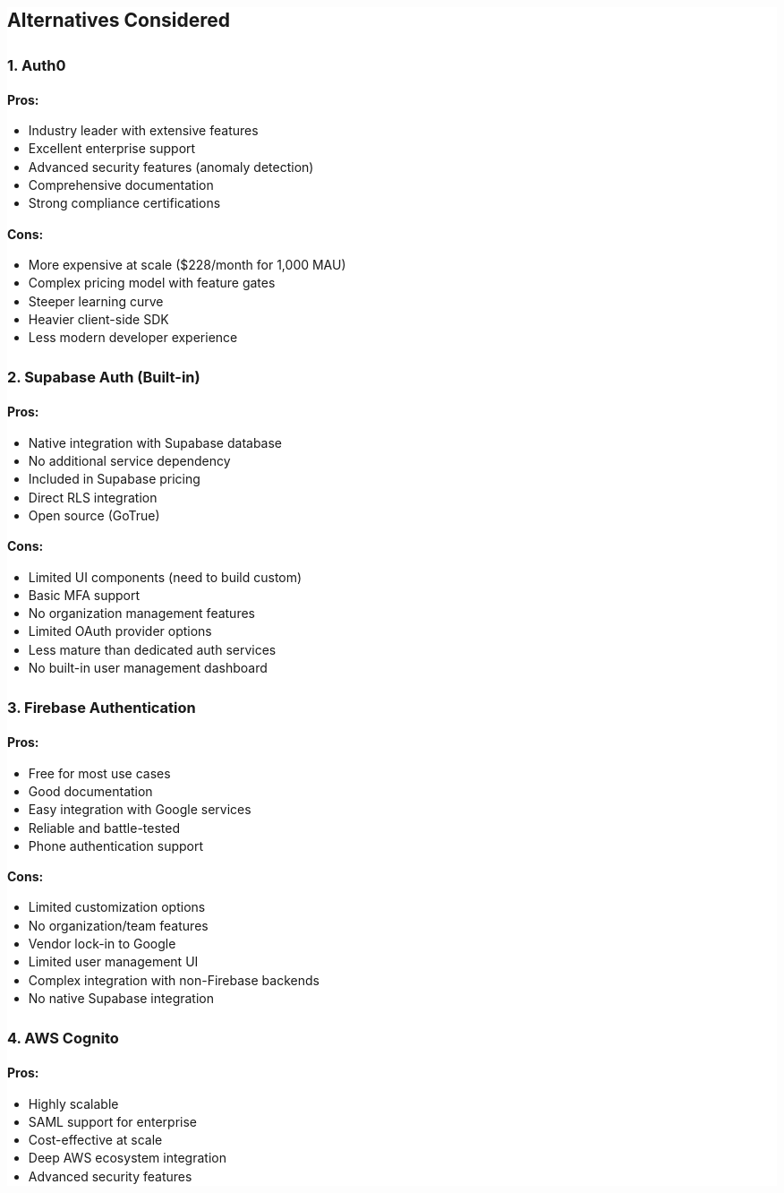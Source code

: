 ## Alternatives Considered

### 1. Auth0
**Pros:**
- Industry leader with extensive features
- Excellent enterprise support
- Advanced security features (anomaly detection)
- Comprehensive documentation
- Strong compliance certifications

**Cons:**
- More expensive at scale ($228/month for 1,000 MAU)
- Complex pricing model with feature gates
- Steeper learning curve
- Heavier client-side SDK
- Less modern developer experience

### 2. Supabase Auth (Built-in)
**Pros:**
- Native integration with Supabase database
- No additional service dependency
- Included in Supabase pricing
- Direct RLS integration
- Open source (GoTrue)

**Cons:**
- Limited UI components (need to build custom)
- Basic MFA support
- No organization management features
- Limited OAuth provider options
- Less mature than dedicated auth services
- No built-in user management dashboard

### 3. Firebase Authentication
**Pros:**
- Free for most use cases
- Good documentation
- Easy integration with Google services
- Reliable and battle-tested
- Phone authentication support

**Cons:**
- Limited customization options
- No organization/team features
- Vendor lock-in to Google
- Limited user management UI
- Complex integration with non-Firebase backends
- No native Supabase integration

### 4. AWS Cognito
**Pros:**
- Highly scalable
- SAML support for enterprise
- Cost-effective at scale
- Deep AWS ecosystem integration
- Advanced security features

